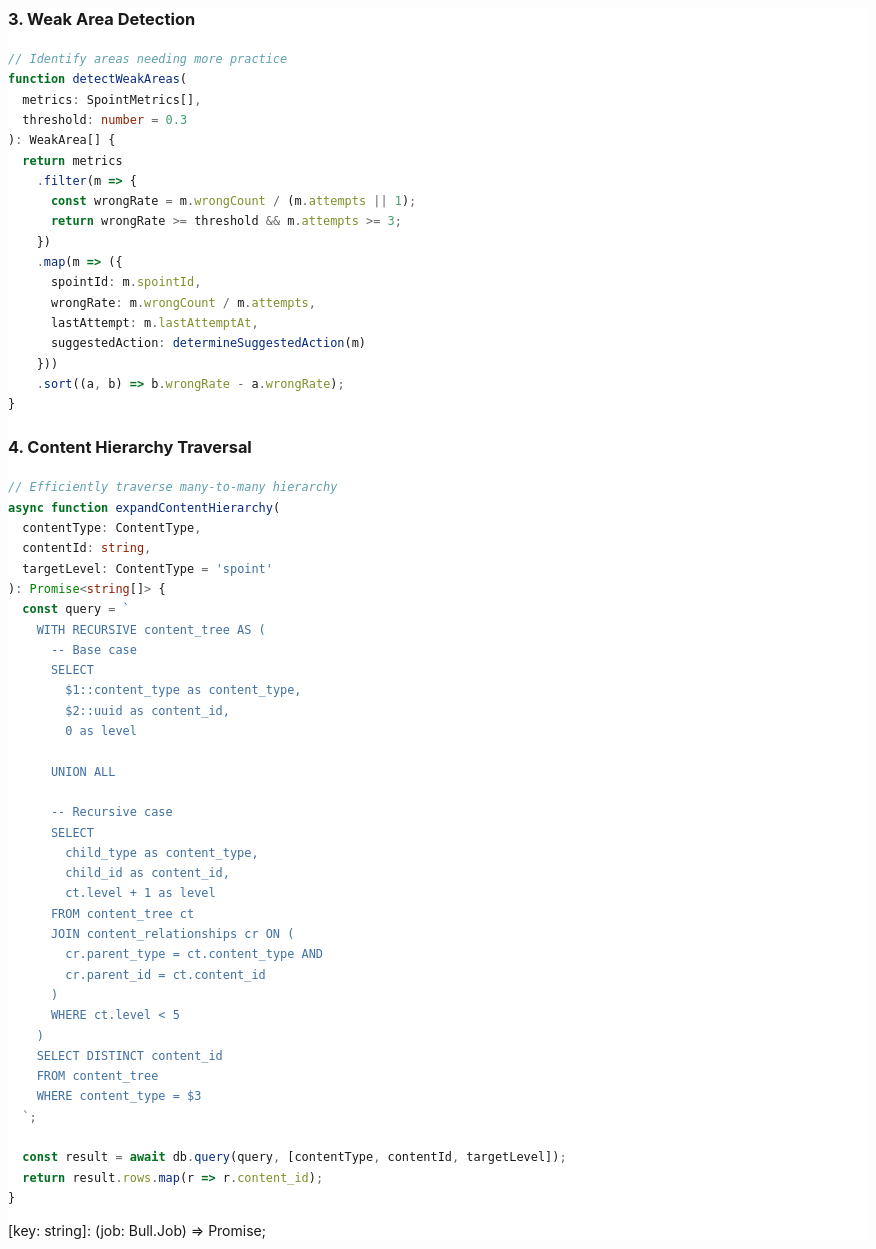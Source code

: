 ### 3. Weak Area Detection
```typescript
// Identify areas needing more practice
function detectWeakAreas(
  metrics: SpointMetrics[],
  threshold: number = 0.3
): WeakArea[] {
  return metrics
    .filter(m => {
      const wrongRate = m.wrongCount / (m.attempts || 1);
      return wrongRate >= threshold && m.attempts >= 3;
    })
    .map(m => ({
      spointId: m.spointId,
      wrongRate: m.wrongCount / m.attempts,
      lastAttempt: m.lastAttemptAt,
      suggestedAction: determineSuggestedAction(m)
    }))
    .sort((a, b) => b.wrongRate - a.wrongRate);
}
```

### 4. Content Hierarchy Traversal
```typescript
// Efficiently traverse many-to-many hierarchy
async function expandContentHierarchy(
  contentType: ContentType,
  contentId: string,
  targetLevel: ContentType = 'spoint'
): Promise<string[]> {
  const query = `
    WITH RECURSIVE content_tree AS (
      -- Base case
      SELECT 
        $1::content_type as content_type,
        $2::uuid as content_id,
        0 as level
      
      UNION ALL
      
      -- Recursive case
      SELECT 
        child_type as content_type,
        child_id as content_id,
        ct.level + 1 as level
      FROM content_tree ct
      JOIN content_relationships cr ON (
        cr.parent_type = ct.content_type AND
        cr.parent_id = ct.content_id
      )
      WHERE ct.level < 5
    )
    SELECT DISTINCT content_id 
    FROM content_tree 
    WHERE content_type = $3
  `;
  
  const result = await db.query(query, [contentType, contentId, targetLevel]);
  return result.rows.map(r => r.content_id);
}
```


  [key: string]: (job: Bull.Job) => Promise<void>;